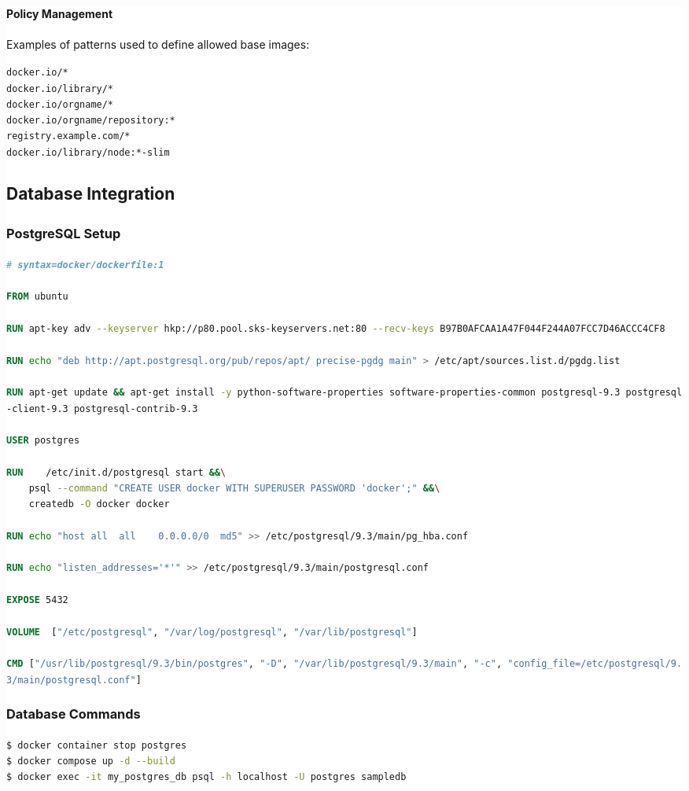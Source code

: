 #### Policy Management

Examples of patterns used to define allowed base images:

```dockerfile
docker.io/*
docker.io/library/*
docker.io/orgname/*
docker.io/orgname/repository:*
registry.example.com/*
docker.io/library/node:*-slim
```

## Database Integration

### PostgreSQL Setup

```dockerfile
# syntax=docker/dockerfile:1

FROM ubuntu

RUN apt-key adv --keyserver hkp://p80.pool.sks-keyservers.net:80 --recv-keys B97B0AFCAA1A47F044F244A07FCC7D46ACCC4CF8

RUN echo "deb http://apt.postgresql.org/pub/repos/apt/ precise-pgdg main" > /etc/apt/sources.list.d/pgdg.list

RUN apt-get update && apt-get install -y python-software-properties software-properties-common postgresql-9.3 postgresql-client-9.3 postgresql-contrib-9.3

USER postgres

RUN    /etc/init.d/postgresql start &&\
    psql --command "CREATE USER docker WITH SUPERUSER PASSWORD 'docker';" &&\
    createdb -O docker docker

RUN echo "host all  all    0.0.0.0/0  md5" >> /etc/postgresql/9.3/main/pg_hba.conf

RUN echo "listen_addresses='*'" >> /etc/postgresql/9.3/main/postgresql.conf

EXPOSE 5432

VOLUME  ["/etc/postgresql", "/var/log/postgresql", "/var/lib/postgresql"]

CMD ["/usr/lib/postgresql/9.3/bin/postgres", "-D", "/var/lib/postgresql/9.3/main", "-c", "config_file=/etc/postgresql/9.3/main/postgresql.conf"]
```

### Database Commands

```bash
$ docker container stop postgres
$ docker compose up -d --build
$ docker exec -it my_postgres_db psql -h localhost -U postgres sampledb
```
